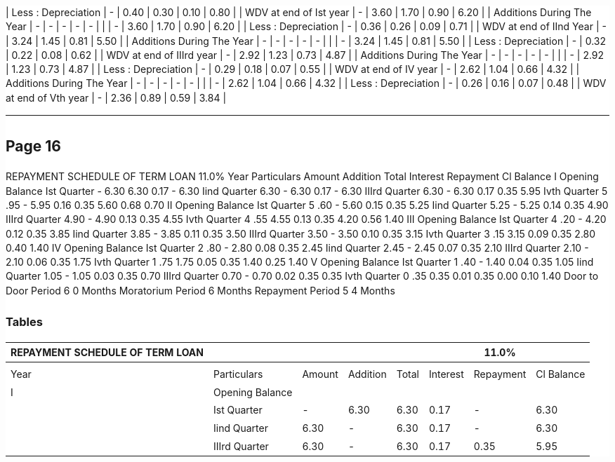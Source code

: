 | Less : Depreciation | - | 0.40 | 0.30 | 0.10 | 0.80 |
| WDV at end of Ist year | - | 3.60 | 1.70 | 0.90 | 6.20 |
| Additions During The Year | - | - | - | - | - |
|  | - | 3.60 | 1.70 | 0.90 | 6.20 |
| Less : Depreciation | - | 0.36 | 0.26 | 0.09 | 0.71 |
| WDV at end of IInd Year | - | 3.24 | 1.45 | 0.81 | 5.50 |
| Additions During The Year | - | - | - | - | - |
|  | - | 3.24 | 1.45 | 0.81 | 5.50 |
| Less : Depreciation | - | 0.32 | 0.22 | 0.08 | 0.62 |
| WDV at end of IIIrd year | - | 2.92 | 1.23 | 0.73 | 4.87 |
| Additions During The Year | - | - | - | - | - |
|  | - | 2.92 | 1.23 | 0.73 | 4.87 |
| Less : Depreciation | - | 0.29 | 0.18 | 0.07 | 0.55 |
| WDV at end of IV year | - | 2.62 | 1.04 | 0.66 | 4.32 |
| Additions During The Year | - | - | - | - | - |
|  | - | 2.62 | 1.04 | 0.66 | 4.32 |
| Less : Depreciation | - | 0.26 | 0.16 | 0.07 | 0.48 |
| WDV at end of Vth year | - | 2.36 | 0.89 | 0.59 | 3.84 |

---

## Page 16

REPAYMENT SCHEDULE OF TERM LOAN 11.0% Year Particulars Amount Addition Total Interest Repayment Cl Balance I Opening Balance Ist Quarter - 6.30 6.30 0.17 - 6.30 Iind Quarter 6.30 - 6.30 0.17 - 6.30 IIIrd Quarter 6.30 - 6.30 0.17 0.35 5.95 Ivth Quarter 5 .95 - 5.95 0.16 0.35 5.60 0.68 0.70 II Opening Balance Ist Quarter 5 .60 - 5.60 0.15 0.35 5.25 Iind Quarter 5.25 - 5.25 0.14 0.35 4.90 IIIrd Quarter 4.90 - 4.90 0.13 0.35 4.55 Ivth Quarter 4 .55 4.55 0.13 0.35 4.20 0.56 1.40 III Opening Balance Ist Quarter 4 .20 - 4.20 0.12 0.35 3.85 Iind Quarter 3.85 - 3.85 0.11 0.35 3.50 IIIrd Quarter 3.50 - 3.50 0.10 0.35 3.15 Ivth Quarter 3 .15 3.15 0.09 0.35 2.80 0.40 1.40 IV Opening Balance Ist Quarter 2 .80 - 2.80 0.08 0.35 2.45 Iind Quarter 2.45 - 2.45 0.07 0.35 2.10 IIIrd Quarter 2.10 - 2.10 0.06 0.35 1.75 Ivth Quarter 1 .75 1.75 0.05 0.35 1.40 0.25 1.40 V Opening Balance Ist Quarter 1 .40 - 1.40 0.04 0.35 1.05 Iind Quarter 1.05 - 1.05 0.03 0.35 0.70 IIIrd Quarter 0.70 - 0.70 0.02 0.35 0.35 Ivth Quarter 0 .35 0.35 0.01 0.35 0.00 0.10 1.40 Door to Door Period 6 0 Months Moratorium Period 6 Months Repayment Period 5 4 Months

### Tables

| REPAYMENT SCHEDULE OF TERM LOAN |  |  |  |  |  | 11.0% |  |
|---|---|---|---|---|---|---|---|
|  |  |  |  |  |  |  |  |
| Year | Particulars | Amount | Addition | Total | Interest | Repayment | Cl Balance |
| I | Opening Balance |  |  |  |  |  |  |
|  | Ist Quarter | - | 6.30 | 6.30 | 0.17 | - | 6.30 |
|  | Iind Quarter | 6.30 | - | 6.30 | 0.17 | - | 6.30 |
|  | IIIrd Quarter | 6.30 | - | 6.30 | 0.17 | 0.35 | 5.95 |